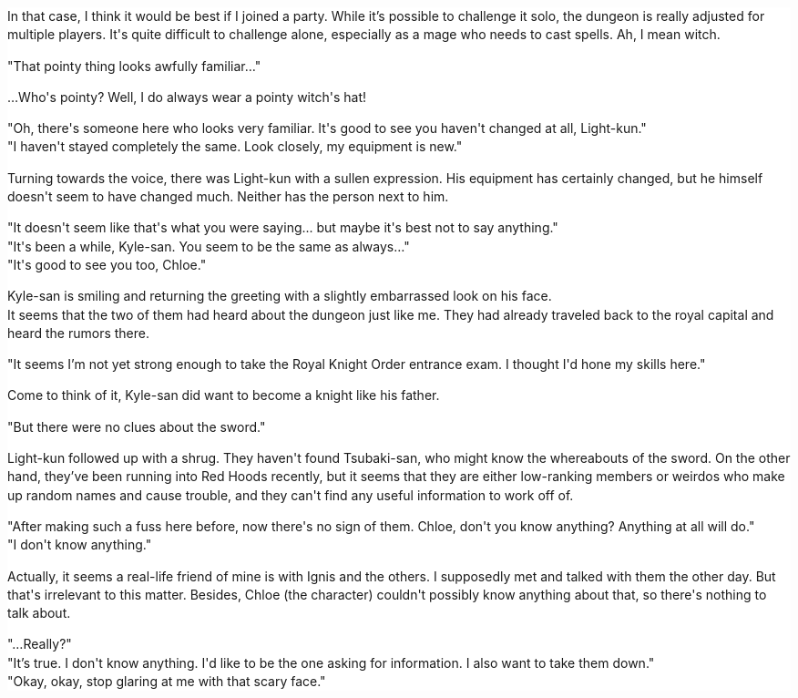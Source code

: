 In that case, I think it would be best if I joined a party. While it’s
possible to challenge it solo, the dungeon is really adjusted for
multiple players. It's quite difficult to challenge alone, especially as
a mage who needs to cast spells. Ah, I mean witch.  
  
"That pointy thing looks awfully familiar…"  
  
…Who's pointy? Well, I do always wear a pointy witch's hat!  
  
"Oh, there's someone here who looks very familiar. It's good to see you
haven't changed at all, Light-kun."  
"I haven't stayed completely the same. Look closely, my equipment is
new."  
  
Turning towards the voice, there was Light-kun with a sullen expression.
His equipment has certainly changed, but he himself doesn't seem to have
changed much. Neither has the person next to him.  
  
"It doesn't seem like that's what you were saying... but maybe it's best
not to say anything."  
"It's been a while, Kyle-san. You seem to be the same as always…"  
"It's good to see you too, Chloe."  
  
Kyle-san is smiling and returning the greeting with a slightly
embarrassed look on his face.  
It seems that the two of them had heard about the dungeon just like me.
They had already traveled back to the royal capital and heard the rumors
there.  
  
"It seems I’m not yet strong enough to take the Royal Knight Order
entrance exam. I thought I'd hone my skills here."  
  
Come to think of it, Kyle-san did want to become a knight like his
father.  
  
"But there were no clues about the sword."  
  
Light-kun followed up with a shrug. They haven't found Tsubaki-san, who
might know the whereabouts of the sword. On the other hand, they’ve been
running into Red Hoods recently, but it seems that they are either
low-ranking members or weirdos who make up random names and cause
trouble, and they can't find any useful information to work off of.  
  
"After making such a fuss here before, now there's no sign of them.
Chloe, don't you know anything? Anything at all will do."  
"I don't know anything."  
  
Actually, it seems a real-life friend of mine is with Ignis and the
others. I supposedly met and talked with them the other day. But that's
irrelevant to this matter. Besides, Chloe (the character) couldn't
possibly know anything about that, so there's nothing to talk about.  
  
"…Really?"  
"It’s true. I don't know anything. I'd like to be the one asking for
information. I also want to take them down."  
"Okay, okay, stop glaring at me with that scary face."  
  